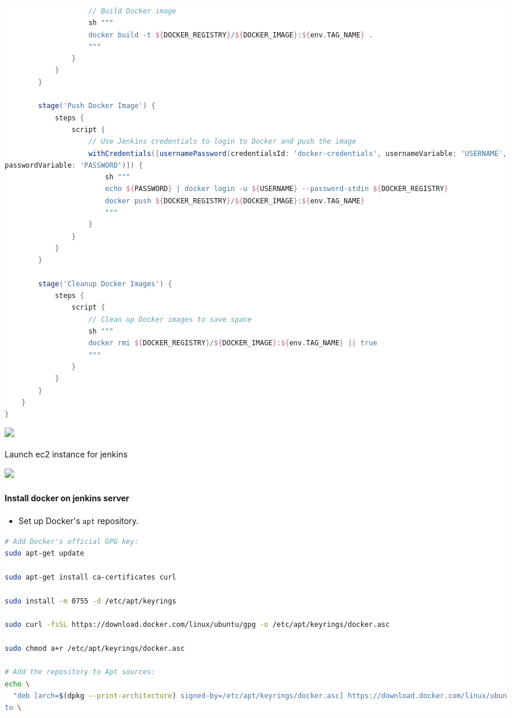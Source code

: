 ```groovy
                    // Build Docker image
                    sh """
                    docker build -t ${DOCKER_REGISTRY}/${DOCKER_IMAGE}:${env.TAG_NAME} .
                    """
                }
            }
        }

        stage('Push Docker Image') {
            steps {
                script {
                    // Use Jenkins credentials to login to Docker and push the image
                    withCredentials([usernamePassword(credentialsId: 'docker-credentials', usernameVariable: 'USERNAME', passwordVariable: 'PASSWORD')]) {
                        sh """
                        echo ${PASSWORD} | docker login -u ${USERNAME} --password-stdin ${DOCKER_REGISTRY}
                        docker push ${DOCKER_REGISTRY}/${DOCKER_IMAGE}:${env.TAG_NAME}
                        """
                    }
                }
            }
        }

        stage('Cleanup Docker Images') {
            steps {
                script {
                    // Clean up Docker images to save space
                    sh """
                    docker rmi ${DOCKER_REGISTRY}/${DOCKER_IMAGE}:${env.TAG_NAME} || true
                    """
                }
            }
        }
    }
}
```

![](image/jenkins.jpg)

Launch ec2 instance for jenkins

![](image/jenkin.jpg)

#### Install docker on jenkins server

- Set up Docker's `apt` repository.

```bash
# Add Docker's official GPG key:
sudo apt-get update

sudo apt-get install ca-certificates curl

sudo install -m 0755 -d /etc/apt/keyrings

sudo curl -fsSL https://download.docker.com/linux/ubuntu/gpg -o /etc/apt/keyrings/docker.asc

sudo chmod a+r /etc/apt/keyrings/docker.asc

# Add the repository to Apt sources:
echo \
  "deb [arch=$(dpkg --print-architecture) signed-by=/etc/apt/keyrings/docker.asc] https://download.docker.com/linux/ubuntu \
```